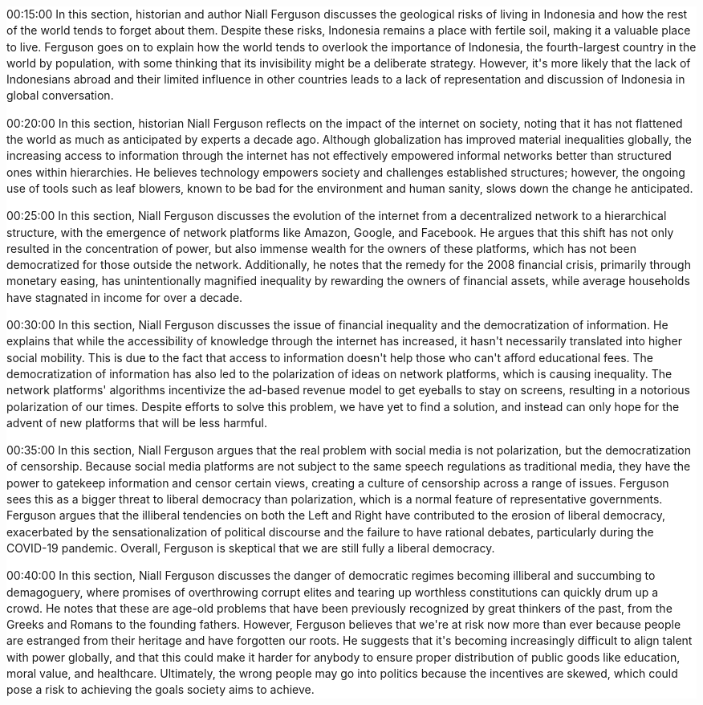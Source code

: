 00:15:00
In this section, historian and author Niall Ferguson discusses the geological risks of living in Indonesia and how the rest of the world tends to forget about them. Despite these risks, Indonesia remains a place with fertile soil, making it a valuable place to live. Ferguson goes on to explain how the world tends to overlook the importance of Indonesia, the fourth-largest country in the world by population, with some thinking that its invisibility might be a deliberate strategy. However, it's more likely that the lack of Indonesians abroad and their limited influence in other countries leads to a lack of representation and discussion of Indonesia in global conversation.

00:20:00
In this section, historian Niall Ferguson reflects on the impact of the internet on society, noting that it has not flattened the world as much as anticipated by experts a decade ago. Although globalization has improved material inequalities globally, the increasing access to information through the internet has not effectively empowered informal networks better than structured ones within hierarchies. He believes technology empowers society and challenges established structures; however, the ongoing use of tools such as leaf blowers, known to be bad for the environment and human sanity, slows down the change he anticipated.

00:25:00
In this section, Niall Ferguson discusses the evolution of the internet from a decentralized network to a hierarchical structure, with the emergence of network platforms like Amazon, Google, and Facebook. He argues that this shift has not only resulted in the concentration of power, but also immense wealth for the owners of these platforms, which has not been democratized for those outside the network. Additionally, he notes that the remedy for the 2008 financial crisis, primarily through monetary easing, has unintentionally magnified inequality by rewarding the owners of financial assets, while average households have stagnated in income for over a decade.

00:30:00
In this section, Niall Ferguson discusses the issue of financial inequality and the democratization of information. He explains that while the accessibility of knowledge through the internet has increased, it hasn't necessarily translated into higher social mobility. This is due to the fact that access to information doesn't help those who can't afford educational fees. The democratization of information has also led to the polarization of ideas on network platforms, which is causing inequality. The network platforms' algorithms incentivize the ad-based revenue model to get eyeballs to stay on screens, resulting in a notorious polarization of our times. Despite efforts to solve this problem, we have yet to find a solution, and instead can only hope for the advent of new platforms that will be less harmful.

00:35:00
In this section, Niall Ferguson argues that the real problem with social media is not polarization, but the democratization of censorship. Because social media platforms are not subject to the same speech regulations as traditional media, they have the power to gatekeep information and censor certain views, creating a culture of censorship across a range of issues. Ferguson sees this as a bigger threat to liberal democracy than polarization, which is a normal feature of representative governments. Ferguson argues that the illiberal tendencies on both the Left and Right have contributed to the erosion of liberal democracy, exacerbated by the sensationalization of political discourse and the failure to have rational debates, particularly during the COVID-19 pandemic. Overall, Ferguson is skeptical that we are still fully a liberal democracy.

00:40:00
In this section, Niall Ferguson discusses the danger of democratic regimes becoming illiberal and succumbing to demagoguery, where promises of overthrowing corrupt elites and tearing up worthless constitutions can quickly drum up a crowd. He notes that these are age-old problems that have been previously recognized by great thinkers of the past, from the Greeks and Romans to the founding fathers. However, Ferguson believes that we're at risk now more than ever because people are estranged from their heritage and have forgotten our roots. He suggests that it's becoming increasingly difficult to align talent with power globally, and that this could make it harder for anybody to ensure proper distribution of public goods like education, moral value, and healthcare. Ultimately, the wrong people may go into politics because the incentives are skewed, which could pose a risk to achieving the goals society aims to achieve.
